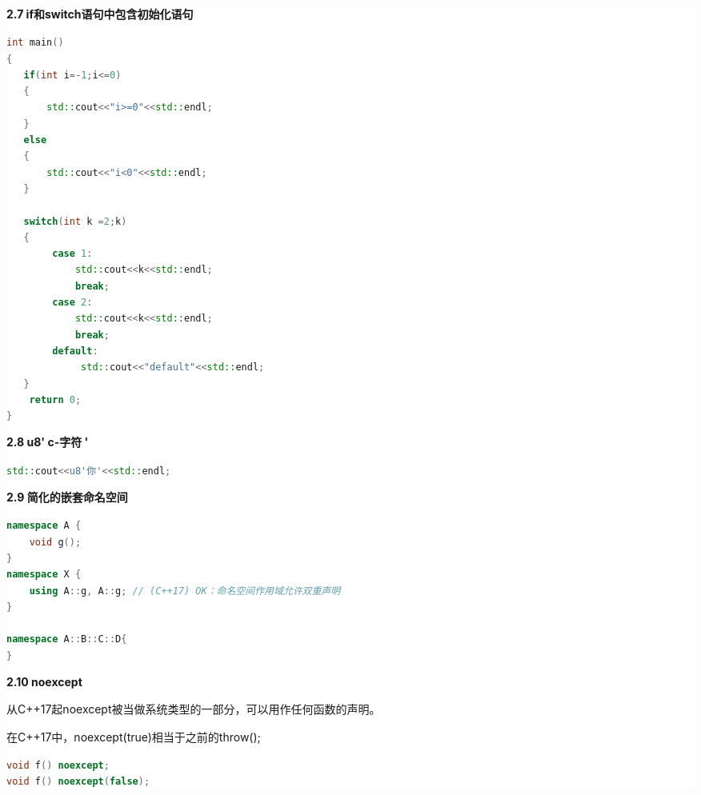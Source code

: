 **2.7 if和switch语句中包含初始化语句**

```c++
int main()
{
   if(int i=-1;i<=0)
   {
       std::cout<<"i>=0"<<std::endl;
   }
   else
   {
       std::cout<<"i<0"<<std::endl;
   }
   
   switch(int k =2;k)
   {
        case 1:
            std::cout<<k<<std::endl;
            break;
        case 2:
            std::cout<<k<<std::endl;
            break;
        default:
             std::cout<<"default"<<std::endl;
   }
    return 0;
}
```

**2.8 u8' c-字符 '**

```c++
std::cout<<u8'你'<<std::endl;
```

**2.9 简化的嵌套命名空间**

```c++
namespace A {
    void g();
}
namespace X {
    using A::g, A::g; // (C++17) OK：命名空间作用域允许双重声明
}

namespace A::B::C::D{
}
```

**2.10 noexcept**

从C++17起noexcept被当做系统类型的一部分，可以用作任何函数的声明。

在C++17中，noexcept(true)相当于之前的throw();

```c++
void f() noexcept;
void f() noexcept(false);
```
